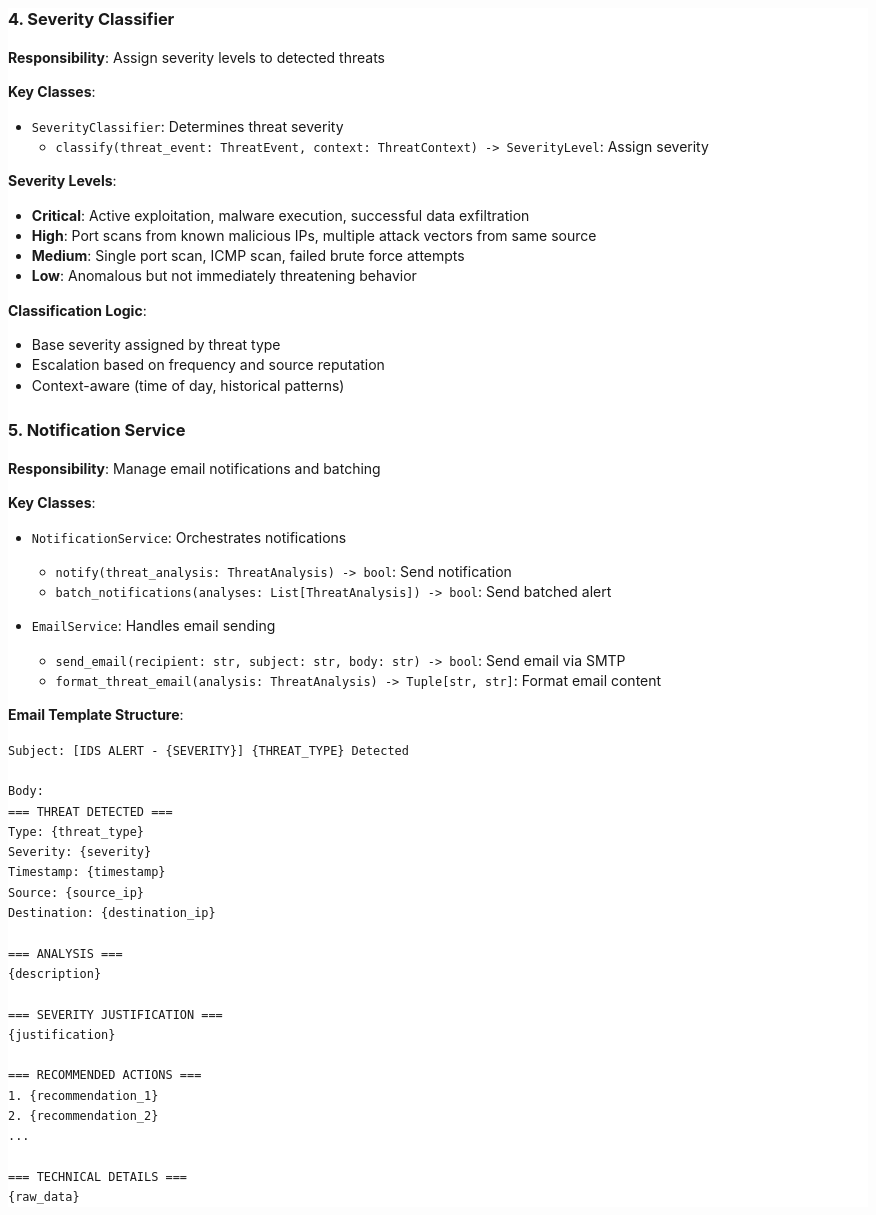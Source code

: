 ### 4. Severity Classifier

**Responsibility**: Assign severity levels to detected threats

**Key Classes**:
- `SeverityClassifier`: Determines threat severity
  - `classify(threat_event: ThreatEvent, context: ThreatContext) -> SeverityLevel`: Assign severity

**Severity Levels**:
- **Critical**: Active exploitation, malware execution, successful data exfiltration
- **High**: Port scans from known malicious IPs, multiple attack vectors from same source
- **Medium**: Single port scan, ICMP scan, failed brute force attempts
- **Low**: Anomalous but not immediately threatening behavior

**Classification Logic**:
- Base severity assigned by threat type
- Escalation based on frequency and source reputation
- Context-aware (time of day, historical patterns)

### 5. Notification Service

**Responsibility**: Manage email notifications and batching

**Key Classes**:
- `NotificationService`: Orchestrates notifications
  - `notify(threat_analysis: ThreatAnalysis) -> bool`: Send notification
  - `batch_notifications(analyses: List[ThreatAnalysis]) -> bool`: Send batched alert

- `EmailService`: Handles email sending
  - `send_email(recipient: str, subject: str, body: str) -> bool`: Send email via SMTP
  - `format_threat_email(analysis: ThreatAnalysis) -> Tuple[str, str]`: Format email content

**Email Template Structure**:
```
Subject: [IDS ALERT - {SEVERITY}] {THREAT_TYPE} Detected

Body:
=== THREAT DETECTED ===
Type: {threat_type}
Severity: {severity}
Timestamp: {timestamp}
Source: {source_ip}
Destination: {destination_ip}

=== ANALYSIS ===
{description}

=== SEVERITY JUSTIFICATION ===
{justification}

=== RECOMMENDED ACTIONS ===
1. {recommendation_1}
2. {recommendation_2}
...

=== TECHNICAL DETAILS ===
{raw_data}
```
